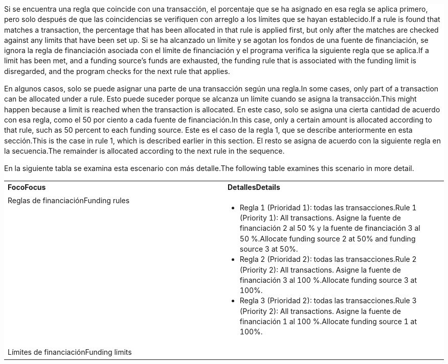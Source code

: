 <span data-ttu-id="d66f1-203">Si se encuentra una regla que coincide con una transacción, el porcentaje que se ha asignado en esa regla se aplica primero, pero solo después de que las coincidencias se verifiquen con arreglo a los límites que se hayan establecido.</span><span class="sxs-lookup"><span data-stu-id="d66f1-203">If a rule is found that matches a transaction, the percentage that has been allocated in that rule is applied first, but only after the matches are checked against any limits that have been set up.</span></span> <span data-ttu-id="d66f1-204">Si se ha alcanzado un límite y se agotan los fondos de una fuente de financiación, se ignora la regla de financiación asociada con el límite de financiación y el programa verifica la siguiente regla que se aplica.</span><span class="sxs-lookup"><span data-stu-id="d66f1-204">If a limit has been met, and a funding source’s funds are exhausted, the funding rule that is associated with the funding limit is disregarded, and the program checks for the next rule that applies.</span></span> 

<span data-ttu-id="d66f1-205">En algunos casos, solo se puede asignar una parte de una transacción según una regla.</span><span class="sxs-lookup"><span data-stu-id="d66f1-205">In some cases, only part of a transaction can be allocated under a rule.</span></span> <span data-ttu-id="d66f1-206">Esto puede suceder porque se alcanza un límite cuando se asigna la transacción.</span><span class="sxs-lookup"><span data-stu-id="d66f1-206">This might happen because a limit is reached when the transaction is allocated.</span></span> <span data-ttu-id="d66f1-207">En este caso, solo se asigna una cierta cantidad de acuerdo con esa regla, como el 50 por ciento a cada fuente de financiación.</span><span class="sxs-lookup"><span data-stu-id="d66f1-207">In this case, only a certain amount is allocated according to that rule, such as 50 percent to each funding source.</span></span> <span data-ttu-id="d66f1-208">Este es el caso de la regla 1, que se describe anteriormente en esta sección.</span><span class="sxs-lookup"><span data-stu-id="d66f1-208">This is the case in rule 1, which is described earlier in this section.</span></span> <span data-ttu-id="d66f1-209">El resto se asigna de acuerdo con la siguiente regla en la secuencia.</span><span class="sxs-lookup"><span data-stu-id="d66f1-209">The remainder is allocated according to the next rule in the sequence.</span></span> 

<span data-ttu-id="d66f1-210">En la siguiente tabla se examina esta escenario con más detalle.</span><span class="sxs-lookup"><span data-stu-id="d66f1-210">The following table examines this scenario in more detail.</span></span>

<table>
<colgroup>
<col width="50%" />
<col width="50%" />
</colgroup>
<tbody>
<tr class="odd">
<td><span data-ttu-id="d66f1-211"><strong>Foco</strong></span><span class="sxs-lookup"><span data-stu-id="d66f1-211"><strong>Focus</strong></span></span></td>
<td><span data-ttu-id="d66f1-212"><strong>Detalles</strong></span><span class="sxs-lookup"><span data-stu-id="d66f1-212"><strong>Details</strong></span></span></td>
</tr>
<tr class="even">
<td><span data-ttu-id="d66f1-213">Reglas de financiación</span><span class="sxs-lookup"><span data-stu-id="d66f1-213">Funding rules</span></span></td>
<td><ul>
<li><span data-ttu-id="d66f1-214">Regla 1 (Prioridad 1): todas las transacciones.</span><span class="sxs-lookup"><span data-stu-id="d66f1-214">Rule 1 (Priority 1): All transactions.</span></span> <span data-ttu-id="d66f1-215">Asigne la fuente de financiación 2 al 50 % y la fuente de financiación 3 al 50 %.</span><span class="sxs-lookup"><span data-stu-id="d66f1-215">Allocate funding source 2 at 50% and funding source 3 at 50%.</span></span></li>
<li><span data-ttu-id="d66f1-216">Regla 2 (Prioridad 2): todas las transacciones.</span><span class="sxs-lookup"><span data-stu-id="d66f1-216">Rule 2 (Priority 2): All transactions.</span></span> <span data-ttu-id="d66f1-217">Asigne la fuente de financiación 3 al 100 %.</span><span class="sxs-lookup"><span data-stu-id="d66f1-217">Allocate funding source 3 at 100%.</span></span></li>
<li><span data-ttu-id="d66f1-218">Regla 3 (Prioridad 2): todas las transacciones.</span><span class="sxs-lookup"><span data-stu-id="d66f1-218">Rule 3 (Priority 2): All transactions.</span></span> <span data-ttu-id="d66f1-219">Asigne la fuente de financiación 1 al 100 %.</span><span class="sxs-lookup"><span data-stu-id="d66f1-219">Allocate funding source 1 at 100%.</span></span></li>
</ul></td>
</tr>
<tr class="odd">
<td><span data-ttu-id="d66f1-220">Límites de financiación</span><span class="sxs-lookup"><span data-stu-id="d66f1-220">Funding limits</span></span></td>
